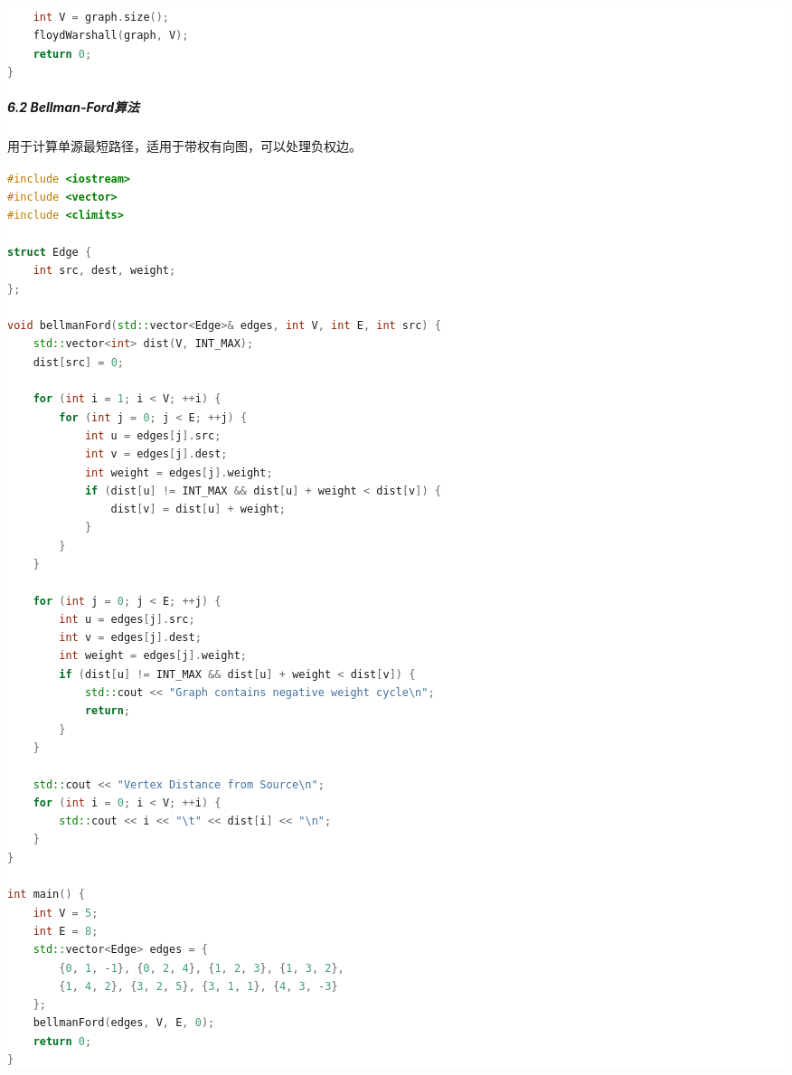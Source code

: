 ```cpp
    int V = graph.size();
    floydWarshall(graph, V);
    return 0;
}
```

##### 6.2 Bellman-Ford算法

用于计算单源最短路径，适用于带权有向图，可以处理负权边。

```cpp
#include <iostream>
#include <vector>
#include <climits>

struct Edge {
    int src, dest, weight;
};

void bellmanFord(std::vector<Edge>& edges, int V, int E, int src) {
    std::vector<int> dist(V, INT_MAX);
    dist[src] = 0;

    for (int i = 1; i < V; ++i) {
        for (int j = 0; j < E; ++j) {
            int u = edges[j].src;
            int v = edges[j].dest;
            int weight = edges[j].weight;
            if (dist[u] != INT_MAX && dist[u] + weight < dist[v]) {
                dist[v] = dist[u] + weight;
            }
        }
    }

    for (int j = 0; j < E; ++j) {
        int u = edges[j].src;
        int v = edges[j].dest;
        int weight = edges[j].weight;
        if (dist[u] != INT_MAX && dist[u] + weight < dist[v]) {
            std::cout << "Graph contains negative weight cycle\n";
            return;
        }
    }

    std::cout << "Vertex Distance from Source\n";
    for (int i = 0; i < V; ++i) {
        std::cout << i << "\t" << dist[i] << "\n";
    }
}

int main() {
    int V = 5;
    int E = 8;
    std::vector<Edge> edges = {
        {0, 1, -1}, {0, 2, 4}, {1, 2, 3}, {1, 3, 2},
        {1, 4, 2}, {3, 2, 5}, {3, 1, 1}, {4, 3, -3}
    };
    bellmanFord(edges, V, E, 0);
    return 0;
}
```
